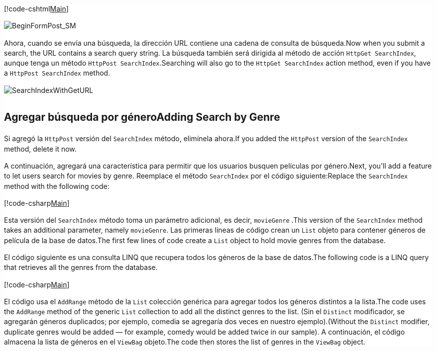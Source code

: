[!code-cshtml[Main](examining-the-edit-methods-and-edit-view/samples/sample20.cshtml)]

![BeginFormPost_SM](examining-the-edit-methods-and-edit-view/_static/image10.png)

<span data-ttu-id="eeb8c-229">Ahora, cuando se envía una búsqueda, la dirección URL contiene una cadena de consulta de búsqueda.</span><span class="sxs-lookup"><span data-stu-id="eeb8c-229">Now when you submit a search, the URL contains a search query string.</span></span> <span data-ttu-id="eeb8c-230">La búsqueda también será dirigida al método de acción `HttpGet SearchIndex`, aunque tenga un método `HttpPost SearchIndex`.</span><span class="sxs-lookup"><span data-stu-id="eeb8c-230">Searching will also go to the `HttpGet SearchIndex` action method, even if you have a `HttpPost SearchIndex` method.</span></span>

![SearchIndexWithGetURL](examining-the-edit-methods-and-edit-view/_static/image11.png)

## <a name="adding-search-by-genre"></a><span data-ttu-id="eeb8c-232">Agregar búsqueda por género</span><span class="sxs-lookup"><span data-stu-id="eeb8c-232">Adding Search by Genre</span></span>

<span data-ttu-id="eeb8c-233">Si agregó la `HttpPost` versión del `SearchIndex` método, elimínela ahora.</span><span class="sxs-lookup"><span data-stu-id="eeb8c-233">If you added the `HttpPost` version of the `SearchIndex` method, delete it now.</span></span>

<span data-ttu-id="eeb8c-234">A continuación, agregará una característica para permitir que los usuarios busquen películas por género.</span><span class="sxs-lookup"><span data-stu-id="eeb8c-234">Next, you'll add a feature to let users search for movies by genre.</span></span> <span data-ttu-id="eeb8c-235">Reemplace el método `SearchIndex` por el código siguiente:</span><span class="sxs-lookup"><span data-stu-id="eeb8c-235">Replace the `SearchIndex` method with the following code:</span></span>

[!code-csharp[Main](examining-the-edit-methods-and-edit-view/samples/sample21.cs)]

<span data-ttu-id="eeb8c-236">Esta versión del `SearchIndex` método toma un parámetro adicional, es decir, `movieGenre` .</span><span class="sxs-lookup"><span data-stu-id="eeb8c-236">This version of the `SearchIndex` method takes an additional parameter, namely `movieGenre`.</span></span> <span data-ttu-id="eeb8c-237">Las primeras líneas de código crean un `List` objeto para contener géneros de película de la base de datos.</span><span class="sxs-lookup"><span data-stu-id="eeb8c-237">The first few lines of code create a `List` object to hold movie genres from the database.</span></span>

<span data-ttu-id="eeb8c-238">El código siguiente es una consulta LINQ que recupera todos los géneros de la base de datos.</span><span class="sxs-lookup"><span data-stu-id="eeb8c-238">The following code is a LINQ query that retrieves all the genres from the database.</span></span>

[!code-csharp[Main](examining-the-edit-methods-and-edit-view/samples/sample22.cs)]

<span data-ttu-id="eeb8c-239">El código usa el `AddRange` método de la `List` colección genérica para agregar todos los géneros distintos a la lista.</span><span class="sxs-lookup"><span data-stu-id="eeb8c-239">The code uses the `AddRange` method of the generic `List` collection to add all the distinct genres to the list.</span></span> <span data-ttu-id="eeb8c-240">(Sin el `Distinct` modificador, se agregarán géneros duplicados; por ejemplo, comedia se agregaría dos veces en nuestro ejemplo).</span><span class="sxs-lookup"><span data-stu-id="eeb8c-240">(Without the `Distinct` modifier, duplicate genres would be added — for example, comedy would be added twice in our sample).</span></span> <span data-ttu-id="eeb8c-241">A continuación, el código almacena la lista de géneros en el `ViewBag` objeto.</span><span class="sxs-lookup"><span data-stu-id="eeb8c-241">The code then stores the list of genres in the `ViewBag` object.</span></span>
